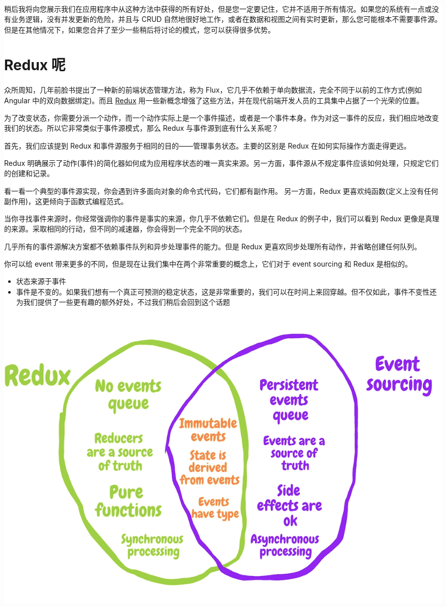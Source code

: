 稍后我将向您展示我们在应用程序中从这种方法中获得的所有好处，但是您一定要记住，它并不适用于所有情况。如果您的系统有一点或没有业务逻辑，没有并发更新的危险，并且与 CRUD 自然地很好地工作，或者在数据和视图之间有实时更新，那么您可能根本不需要事件源。但是在其他情况下，如果您合并了至少一些稍后将讨论的模式，您可以获得很多优势。

# Redux 呢

众所周知，几年前脸书提出了一种新的前端状态管理方法，称为 Flux，它几乎不依赖于单向数据流，完全不同于以前的工作方式(例如 Angular 中的双向数据绑定)。而且 [Redux](https://hackernoon.com/tagged/redux) 用一些新概念增强了这些方法，并在现代前端开发人员的工具集中占据了一个光荣的位置。

为了改变状态，你需要分派一个动作，而一个动作实际上是一个事件描述，或者是一个事件本身。作为对这一事件的反应，我们相应地改变我们的状态。所以它非常类似于事件源模式，那么 Redux 与事件源到底有什么关系呢？

首先，我们应该提到 Redux 和事件源服务于相同的目的——管理事务状态。主要的区别是 Redux 在如何实际操作方面走得更远。

Redux 明确展示了动作(事件)的简化器如何成为应用程序状态的唯一真实来源。另一方面，事件源从不规定事件应该如何处理，只规定它们的创建和记录。

看一看一个典型的事件源实现，你会遇到许多面向对象的命令式代码，它们都有副作用。
另一方面，Redux 更喜欢纯函数(定义上没有任何副作用)，这更倾向于函数式编程范式。

当你寻找事件来源时，你经常强调你的事件是事实的来源，你几乎不依赖它们。但是在 Redux 的例子中，我们可以看到 Redux 更像是真理的来源。采取相同的行动，但不同的减速器，你会得到一个完全不同的状态。

几乎所有的事件源解决方案都不依赖事件队列和异步处理事件的能力。但是 Redux 更喜欢同步处理所有动作，并省略创建任何队列。

你可以给 event 带来更多的不同，但是现在让我们集中在两个非常重要的概念上，它们对于 event sourcing 和 Redux 是相似的。

*   状态来源于事件
*   事件是不变的。如果我们想有一个真正可预测的稳定状态，这是非常重要的，我们可以在时间上来回穿越。但不仅如此，事件不变性还为我们提供了一些更有趣的额外好处，不过我们稍后会回到这个话题

![](img/385662c157d48b1a8b55cbf3fa70b5f3.png)

